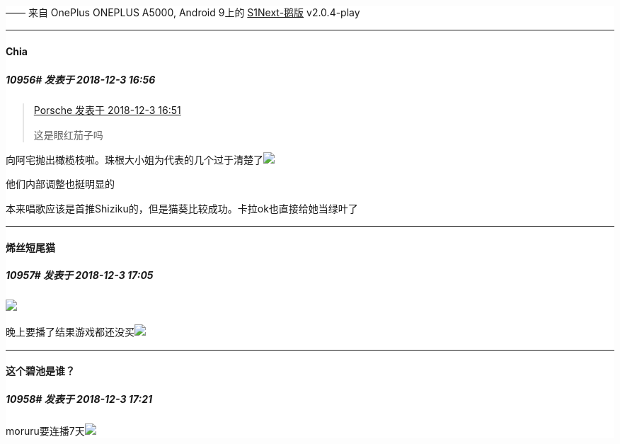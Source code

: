 —— 来自 OnePlus ONEPLUS A5000, Android 9上的 [S1Next-鹅版](https://github.com/ykrank/S1-Next/releases) v2.0.4-play







-----

####  Chia  
##### 10956#       发表于 2018-12-3 16:56



<blockquote><a href="httphttps://bbs.saraba1st.com/2b/forum.php?mod=redirect&amp;goto=findpost&amp;pid=41813143&amp;ptid=1749659" target="_blank">Porsche 发表于 2018-12-3 16:51</a>

这是眼红茄子吗</blockquote>
向阿宅抛出橄榄枝啦。珠根大小姐为代表的几个过于清楚了<img src="https://static.saraba1st.com/image/smiley/face2017/068.png" referrerpolicy="no-referrer">



他们内部调整也挺明显的

本来唱歌应该是首推Shiziku的，但是猫葵比较成功。卡拉ok也直接给她当绿叶了







-----

####  烯丝短尾猫  
##### 10957#       发表于 2018-12-3 17:05



<img src="http://ww1.sinaimg.cn/large/e26388f4ly1fxto1ql3yrj20h609x3zc.jpg" referrerpolicy="no-referrer">

晚上要播了结果游戏都还没买<img src="https://static.saraba1st.com/image/smiley/face2017/068.png" referrerpolicy="no-referrer">







-----

####  这个碧池是谁？  
##### 10958#       发表于 2018-12-3 17:21




moruru要连播7天<img src="https://static.saraba1st.com/image/smiley/face2017/185.png" referrerpolicy="no-referrer">






